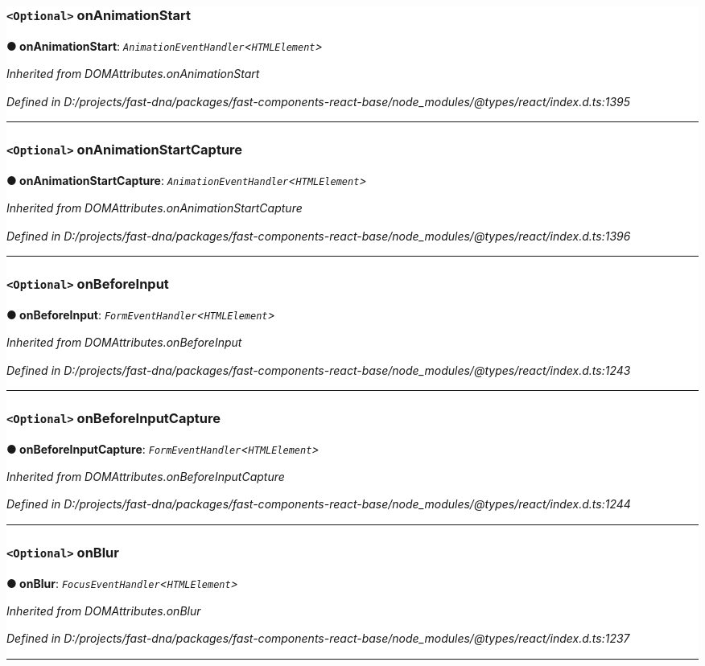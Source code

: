 ### `<Optional>` onAnimationStart

**● onAnimationStart**: *`AnimationEventHandler`<`HTMLElement`>*

*Inherited from DOMAttributes.onAnimationStart*

*Defined in D:/projects/fast-dna/packages/fast-components-react-base/node_modules/@types/react/index.d.ts:1395*

___
<a id="onanimationstartcapture"></a>

### `<Optional>` onAnimationStartCapture

**● onAnimationStartCapture**: *`AnimationEventHandler`<`HTMLElement`>*

*Inherited from DOMAttributes.onAnimationStartCapture*

*Defined in D:/projects/fast-dna/packages/fast-components-react-base/node_modules/@types/react/index.d.ts:1396*

___
<a id="onbeforeinput"></a>

### `<Optional>` onBeforeInput

**● onBeforeInput**: *`FormEventHandler`<`HTMLElement`>*

*Inherited from DOMAttributes.onBeforeInput*

*Defined in D:/projects/fast-dna/packages/fast-components-react-base/node_modules/@types/react/index.d.ts:1243*

___
<a id="onbeforeinputcapture"></a>

### `<Optional>` onBeforeInputCapture

**● onBeforeInputCapture**: *`FormEventHandler`<`HTMLElement`>*

*Inherited from DOMAttributes.onBeforeInputCapture*

*Defined in D:/projects/fast-dna/packages/fast-components-react-base/node_modules/@types/react/index.d.ts:1244*

___
<a id="onblur"></a>

### `<Optional>` onBlur

**● onBlur**: *`FocusEventHandler`<`HTMLElement`>*

*Inherited from DOMAttributes.onBlur*

*Defined in D:/projects/fast-dna/packages/fast-components-react-base/node_modules/@types/react/index.d.ts:1237*

___
<a id="onblurcapture"></a>
